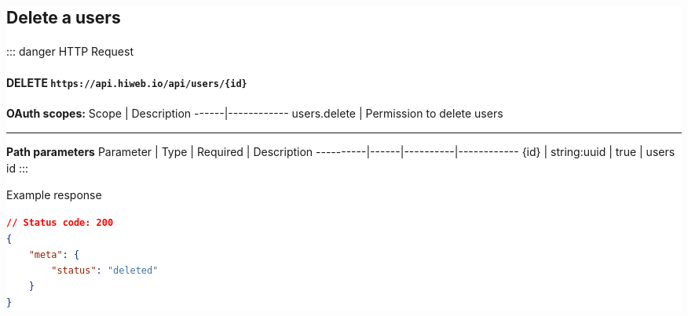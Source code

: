 ## Delete a users
::: danger HTTP Request
#### DELETE `https://api.hiweb.io/api/users/{id}`

<strong>OAuth scopes:</strong>
Scope | Description
------|------------
users.delete | Permission to delete users

<hr />

<strong>Path parameters</strong>
Parameter | Type | Required | Description
----------|------|----------|------------
{id} | string:uuid | true | users id
:::

Example response

```json
// Status code: 200
{
    "meta": {
        "status": "deleted"
    }
}
```